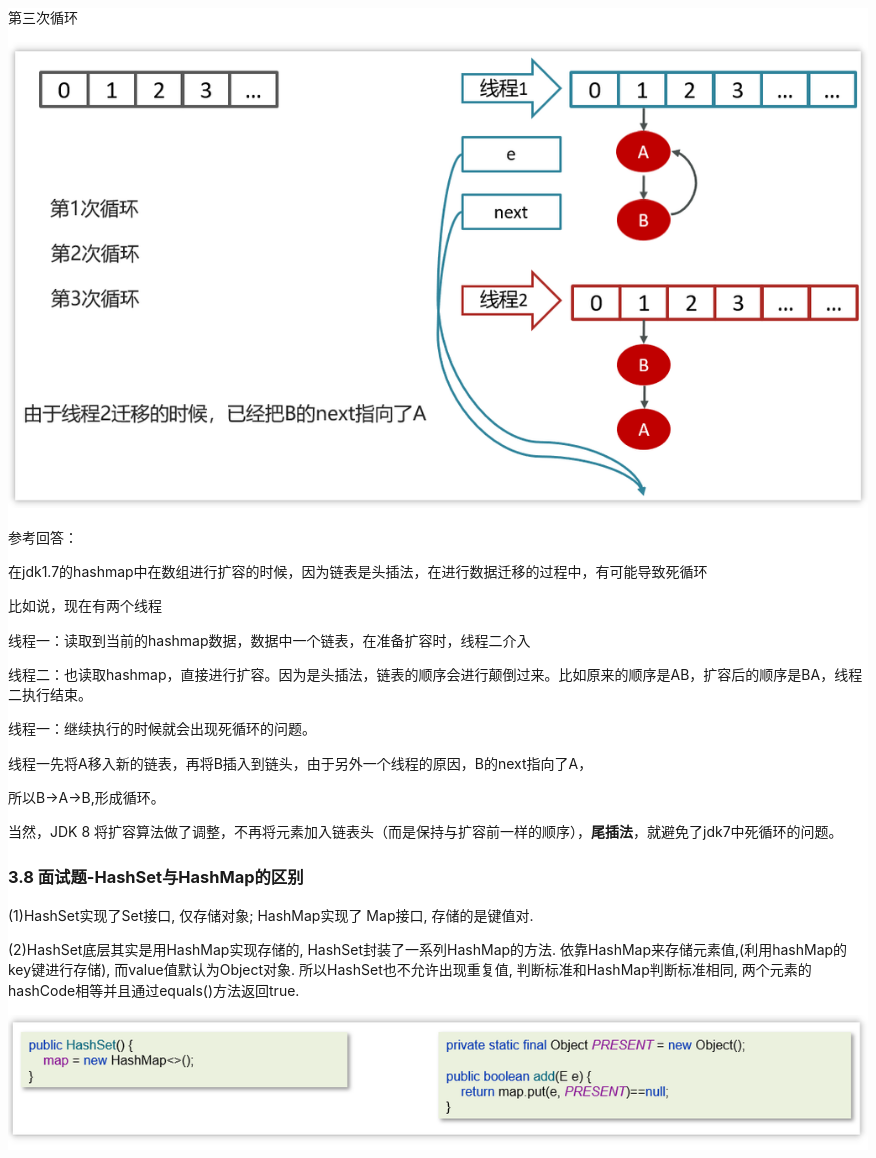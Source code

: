 第三次循环

![image-20230428214937231](img\image-20230428214937231.png)

参考回答：

在jdk1.7的hashmap中在数组进行扩容的时候，因为链表是头插法，在进行数据迁移的过程中，有可能导致死循环

比如说，现在有两个线程

线程一：读取到当前的hashmap数据，数据中一个链表，在准备扩容时，线程二介入

线程二：也读取hashmap，直接进行扩容。因为是头插法，链表的顺序会进行颠倒过来。比如原来的顺序是AB，扩容后的顺序是BA，线程二执行结束。

线程一：继续执行的时候就会出现死循环的问题。

线程一先将A移入新的链表，再将B插入到链头，由于另外一个线程的原因，B的next指向了A，

所以B->A->B,形成循环。

当然，JDK 8 将扩容算法做了调整，不再将元素加入链表头（而是保持与扩容前一样的顺序），**尾插法**，就避免了jdk7中死循环的问题。



### 3.8 面试题-HashSet与HashMap的区别

(1)HashSet实现了Set接口, 仅存储对象; HashMap实现了 Map接口, 存储的是键值对.

(2)HashSet底层其实是用HashMap实现存储的, HashSet封装了一系列HashMap的方法. 依靠HashMap来存储元素值,(利用hashMap的key键进行存储), 而value值默认为Object对象. 所以HashSet也不允许出现重复值, 判断标准和HashMap判断标准相同, 两个元素的hashCode相等并且通过equals()方法返回true.

![image-20221007110404375](img\image-20221007110404375.png)
